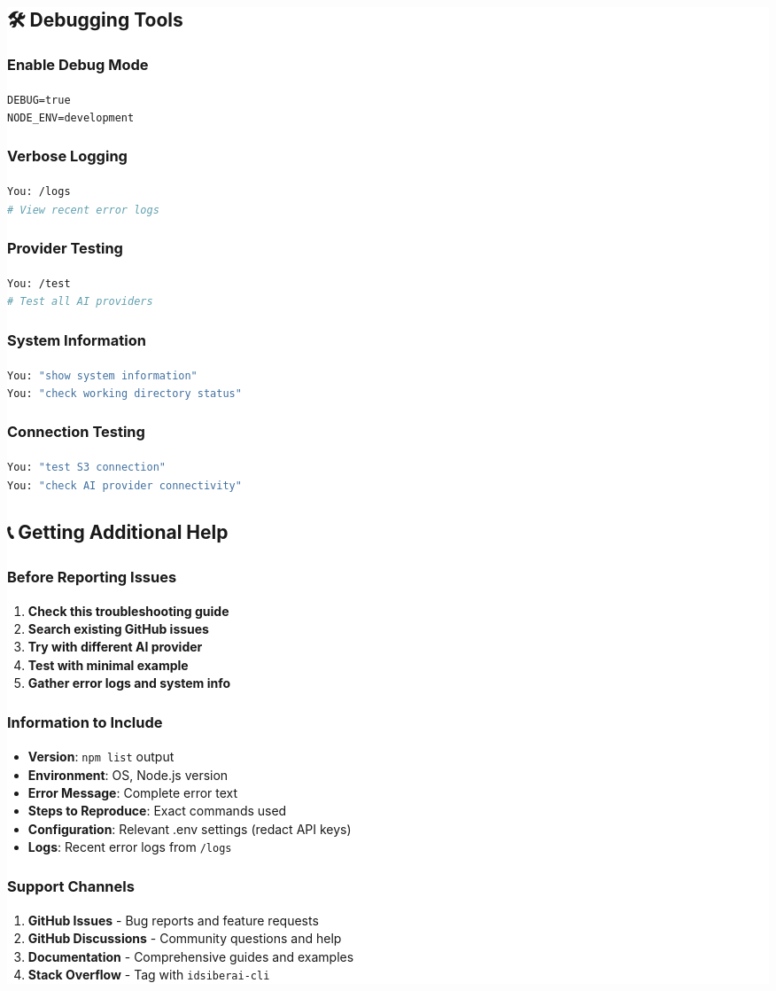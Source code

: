 ## 🛠️ Debugging Tools

### Enable Debug Mode
```env
DEBUG=true
NODE_ENV=development
```

### Verbose Logging
```bash
You: /logs
# View recent error logs
```

### Provider Testing
```bash
You: /test
# Test all AI providers
```

### System Information
```bash
You: "show system information"
You: "check working directory status"
```

### Connection Testing
```bash
You: "test S3 connection"
You: "check AI provider connectivity"
```

## 📞 Getting Additional Help

### Before Reporting Issues
1. **Check this troubleshooting guide**
2. **Search existing GitHub issues**
3. **Try with different AI provider**
4. **Test with minimal example**
5. **Gather error logs and system info**

### Information to Include
- **Version**: `npm list` output
- **Environment**: OS, Node.js version
- **Error Message**: Complete error text
- **Steps to Reproduce**: Exact commands used
- **Configuration**: Relevant .env settings (redact API keys)
- **Logs**: Recent error logs from `/logs`

### Support Channels
1. **GitHub Issues** - Bug reports and feature requests
2. **GitHub Discussions** - Community questions and help
3. **Documentation** - Comprehensive guides and examples
4. **Stack Overflow** - Tag with `idsiberai-cli`
